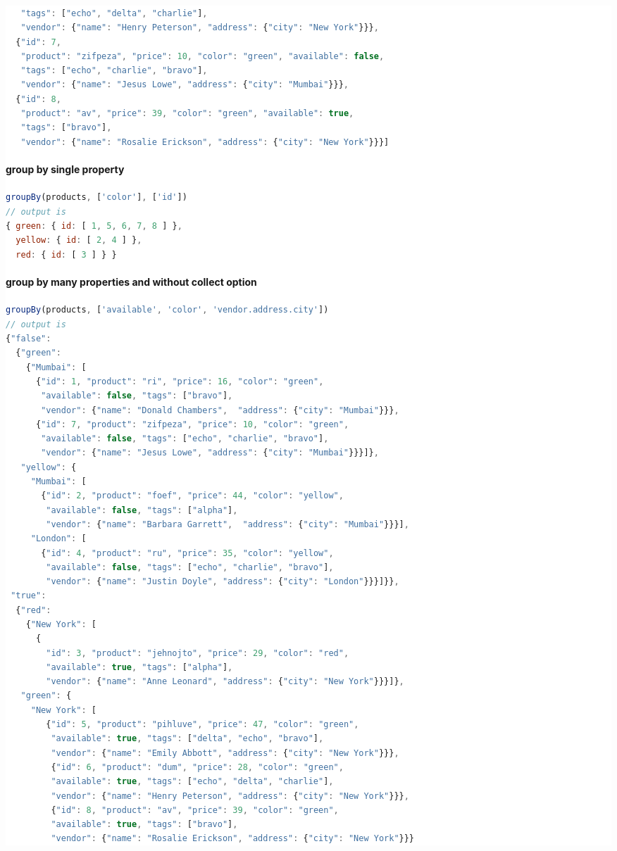 ```javascript
   "tags": ["echo", "delta", "charlie"],
   "vendor": {"name": "Henry Peterson", "address": {"city": "New York"}}},
  {"id": 7,
   "product": "zifpeza", "price": 10, "color": "green", "available": false,
   "tags": ["echo", "charlie", "bravo"],
   "vendor": {"name": "Jesus Lowe", "address": {"city": "Mumbai"}}},
  {"id": 8,
   "product": "av", "price": 39, "color": "green", "available": true,
   "tags": ["bravo"],
   "vendor": {"name": "Rosalie Erickson", "address": {"city": "New York"}}}]

```


#### group by single property

```javascript
groupBy(products, ['color'], ['id'])
// output is 
{ green: { id: [ 1, 5, 6, 7, 8 ] },
  yellow: { id: [ 2, 4 ] },
  red: { id: [ 3 ] } }
```

#### group by many properties and without collect option

```javascript
groupBy(products, ['available', 'color', 'vendor.address.city'])
// output is 
{"false": 
  {"green": 
    {"Mumbai": [
      {"id": 1, "product": "ri", "price": 16, "color": "green", 
       "available": false, "tags": ["bravo"], 
       "vendor": {"name": "Donald Chambers",  "address": {"city": "Mumbai"}}},
      {"id": 7, "product": "zifpeza", "price": 10, "color": "green",
       "available": false, "tags": ["echo", "charlie", "bravo"],
       "vendor": {"name": "Jesus Lowe", "address": {"city": "Mumbai"}}}]},
   "yellow": {
     "Mumbai": [
       {"id": 2, "product": "foef", "price": 44, "color": "yellow", 
        "available": false, "tags": ["alpha"], 
        "vendor": {"name": "Barbara Garrett",  "address": {"city": "Mumbai"}}}], 
     "London": [
       {"id": 4, "product": "ru", "price": 35, "color": "yellow",
        "available": false, "tags": ["echo", "charlie", "bravo"],
        "vendor": {"name": "Justin Doyle", "address": {"city": "London"}}}]}},
 "true": 
  {"red": 
    {"New York": [
      {
        "id": 3, "product": "jehnojto", "price": 29, "color": "red",
        "available": true, "tags": ["alpha"],
        "vendor": {"name": "Anne Leonard", "address": {"city": "New York"}}}]},
   "green": {
     "New York": [
        {"id": 5, "product": "pihluve", "price": 47, "color": "green",
         "available": true, "tags": ["delta", "echo", "bravo"],
         "vendor": {"name": "Emily Abbott", "address": {"city": "New York"}}},
         {"id": 6, "product": "dum", "price": 28, "color": "green",
         "available": true, "tags": ["echo", "delta", "charlie"],
         "vendor": {"name": "Henry Peterson", "address": {"city": "New York"}}},
         {"id": 8, "product": "av", "price": 39, "color": "green",
         "available": true, "tags": ["bravo"],
         "vendor": {"name": "Rosalie Erickson", "address": {"city": "New York"}}}
```